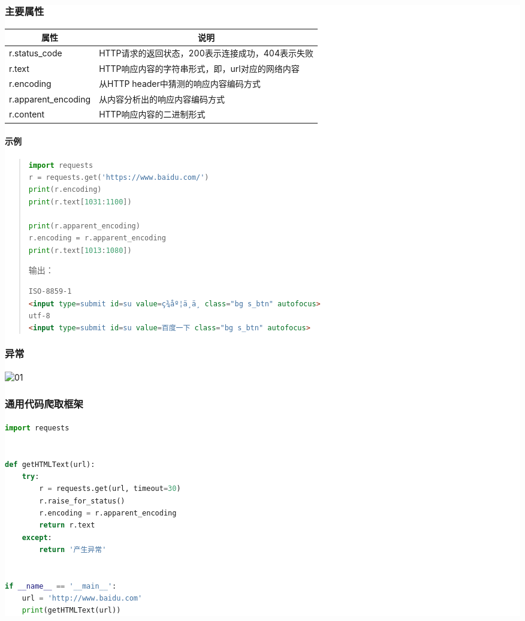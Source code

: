 > ```

### 主要属性

| 属性                | 说明                                             |
| ------------------- | ------------------------------------------------ |
| r.status_code       | HTTP请求的返回状态，200表示连接成功，404表示失败 |
| r.text              | HTTP响应内容的字符串形式，即，url对应的网络内容  |
| r.encoding          | 从HTTP header中猜测的响应内容编码方式            |
| r.apparent_encoding | 从内容分析出的响应内容编码方式                   |
| r.content           | HTTP响应内容的二进制形式                         |

#### 示例

> ```python
> import requests
> r = requests.get('https://www.baidu.com/')
> print(r.encoding)
> print(r.text[1031:1100])
> 
> print(r.apparent_encoding)
> r.encoding = r.apparent_encoding
> print(r.text[1013:1080])
> ```
>
> 输出：
>
> ```html
> ISO-8859-1
> <input type=submit id=su value=ç¾åº¦ä¸ä¸ class="bg s_btn" autofocus>
> utf-8
> <input type=submit id=su value=百度一下 class="bg s_btn" autofocus>
> ```

### 异常

![01](\资源\01.JPG)

### 通用代码爬取框架

```python
import requests


def getHTMLText(url):
    try:
        r = requests.get(url, timeout=30)
        r.raise_for_status()
        r.encoding = r.apparent_encoding
        return r.text
    except:
        return '产生异常'


if __name__ == '__main__':
    url = 'http://www.baidu.com'
    print(getHTMLText(url))
```
